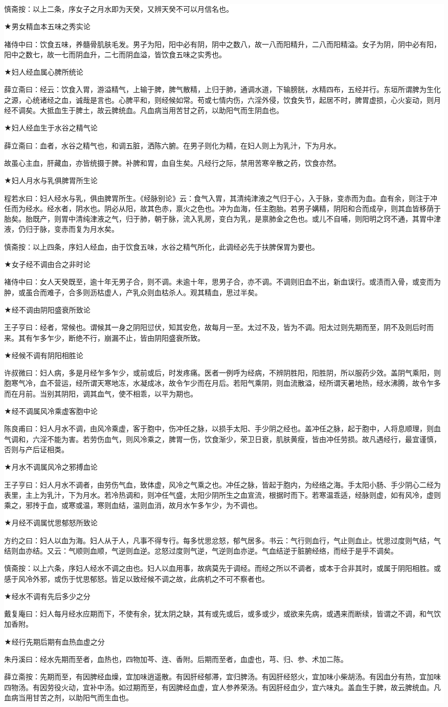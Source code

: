 慎斋按：以上二条，序女子之月水即为天癸，又辨天癸不可以月信名也。  

★男女精血本五味之秀实论  

褚侍中曰：饮食五味，养髓骨肌肤毛发。男子为阳，阳中必有阴，阴中之数八，故一八而阳精升，二八而阳精溢。女子为阴，阴中必有阳，阳中之数七，故一七而阴血升，二七而阴血溢，皆饮食五味之实秀也。  

★妇人经血属心脾所统论  

薛立斋曰：经云：饮食入胃，游溢精气，上输于脾，脾气散精，上归于肺，通调水道，下输膀胱，水精四布，五经并行。东垣所谓脾为生化之源，心统诸经之血，诚哉是言也。心脾平和，则经候如常。苟或七情内伤，六淫外侵，饮食失节，起居不时，脾胃虚损，心火妄动，则月经不调矣。大抵血生于脾土，故云脾统血。凡血病当用苦甘之药，以助阳气而生阴血也。  

★妇人经血生于水谷之精气论  

薛立斋曰：血者，水谷之精气也，和调五脏，洒陈六腑。在男子则化为精，在妇人则上为乳汁，下为月水。  

故虽心主血，肝藏血，亦皆统摄于脾。补脾和胃，血自生矣。凡经行之际，禁用苦寒辛散之药，饮食亦然。  

★妇人月水与乳俱脾胃所生论  

程若水曰：妇人经水与乳，俱由脾胃所生。《经脉别论》云：食气入胃，其清纯津液之气归于心，入于脉，变赤而为血。血有余，则注于冲任而为经水。经水者，阴水也。阴必从阳，故其色赤，禀火之色也。冲为血海，任主胞胎。若男子媾精，阴阳和合而成孕，则其血皆移荫于胎矣。胎既产，则胃中清纯津液之气，归于肺，朝于脉，流入乳房，变白为乳，是禀肺金之色也。或儿不自哺，则阳明之窍不通，其胃中津液，仍归于脉，变赤而复为月水矣。  

慎斋按：以上四条，序妇人经血，由于饮食五味，水谷之精气所化，此调经必先于扶脾保胃为要也。  

★女子经不调由合之非时论  

褚侍中曰：女人天癸既至，逾十年无男子合，则不调。未逾十年，思男子合，亦不调。不调则旧血不出，新血误行。或渍而入骨，或变而为肿，或虽合而难子，合多则沥枯虚人，产乳众则血枯杀人。观其精血，思过半矣。  

★经不调由阴阳盛衰所致论  

王子亨曰：经者，常候也。谓候其一身之阴阳愆伏，知其安危，故每月一至。太过不及，皆为不调。阳太过则先期而至，阴不及则后时而来。其有乍多乍少，断绝不行，崩漏不止，皆由阴阳盛衰所致。  

★经候不调有阴阳相胜论  

许叔微曰：妇人病，多是月经乍多乍少，或前或后，时发疼痛。医者一例呼为经病，不辨阴胜阳，阳胜阴，所以服药少效。盖阴气乘阳，则胞寒气冷，血不营运，经所谓天寒地冻，水凝成冰，故令乍少而在月后。若阳气乘阴，则血流散溢，经所谓天暑地热，经水沸腾，故令乍多而在月前。当别其阴阳，调其血气，使不相乖，以平为期也。  

★经不调属风冷乘虚客胞中论  

陈良甫曰：妇人月水不调，由风冷乘虚，客于胞中，伤冲任之脉，以损手太阳、手少阴之经也。盖冲任之脉，起于胞中，人将息顺理，则血气调和，六淫不能为害。若劳伤血气，则风冷乘之，脾胃一伤，饮食渐少，荣卫日衰，肌肤黄瘦，皆由冲任劳损。故凡遇经行，最宜谨慎，否则与产后证相类。  

★月水不调属风冷之邪搏血论  

王子亨曰：妇人月水不调者，由劳伤气血，致体虚，风冷之气乘之也。冲任之脉，皆起于胞内，为经络之海。手太阳小肠、手少阴心二经为表里，主上为乳汁，下为月水。若冷热调和，则冲任气盛，太阳少阴所生之血宣流，根据时而下。若寒温乖适，经脉则虚，如有风冷，虚则乘之，邪抟于血，或寒或温，寒则血结，温则血消，故月水乍多乍少，为不调也。  

★月经不调属忧思郁怒所致论  

方约之曰：妇人以血为海。妇人从于人，凡事不得专行。每多忧思忿怒，郁气居多。书云：气行则血行，气止则血止。忧思过度则气结，气结则血亦结。又云：气顺则血顺，气逆则血逆。忿怒过度则气逆，气逆则血亦逆。气血结逆于脏腑经络，而经于是乎不调矣。  

慎斋按：以上六条，序妇人经水不调之由也。妇人以血用事，故病莫先于调经。而经之所以不调者，或本于合非其时，或属于阴阳相胜。或感于风冷外邪，或伤于忧思郁怒。皆足以致经候不调之故，此病机之不可不察者也。  

★经水不调有先后多少之分  

戴复庵曰：妇人每月经水应期而下，不使有余，犹太阴之缺，其有或先或后，或多或少，或欲来先病，或遇来而断续，皆谓之不调，和气饮加香附。  

★经行先期后期有血热血虚之分  

朱丹溪曰：经水先期而至者，血热也，四物加芩、连、香附。后期而至者，血虚也，芎、归、参、术加二陈。  

薛立斋按：先期而至，有因脾经血燥，宜加味逍遥散。有因肝经郁滞，宜归脾汤。有因肝经怒火，宜加味小柴胡汤。有因血分有热，宜加味四物汤。有因劳役火动，宜补中汤。如过期而至，有因脾经血虚，宜人参养荣汤。有因肝经血少，宜六味丸。盖血生于脾，故云脾统血。凡血病当用甘苦之剂，以助阳气而生血也。  
